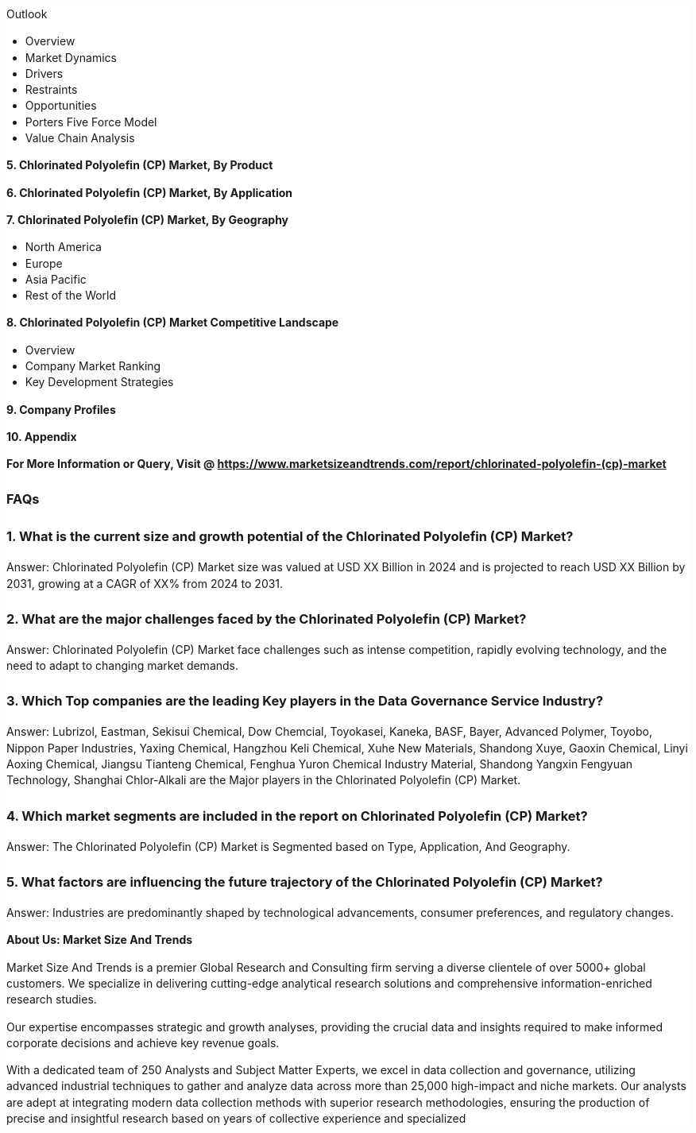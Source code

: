 Outlook</span></strong></p></div><div class="" data-test-id=""><ul><li><span class="">Overview</span></li><li><span class="">Market Dynamics</span></li><li><span class="">Drivers</span></li><li><span class="">Restraints</span></li><li><span class="">Opportunities</span></li><li><span class="">Porters Five Force Model</span></li><li><span class="">Value Chain Analysis</span></li></ul></div><div class="" data-test-id=""><p><strong><span class="">5. Chlorinated Polyolefin (CP) Market, By Product</span></strong></p></div><div class="" data-test-id=""><p><strong><span class="">6. Chlorinated Polyolefin (CP) Market, By Application</span></strong></p></div><div class="" data-test-id=""><p><strong><span class="">7. Chlorinated Polyolefin (CP) Market, By Geography</span></strong></p></div><div class="" data-test-id=""><ul><li><span class="">North America</span></li><li><span class="">Europe</span></li><li><span class="">Asia Pacific</span></li><li><span class="">Rest of the World</span></li></ul></div><div class="" data-test-id=""><p><strong><span class="">8. Chlorinated Polyolefin (CP) Market Competitive Landscape</span></strong></p></div><div class="" data-test-id=""><ul><li><span class="">Overview</span></li><li><span class="">Company Market Ranking</span></li><li><span class="">Key Development Strategies</span></li></ul></div><div class="" data-test-id=""><p><strong><span class="">9. Company Profiles</span></strong></p></div><div class="" data-test-id=""><p><strong><span class="">10. Appendix</span></strong></p></div><div class="" data-test-id=""><p><strong><span class="">For More Information or Query, Visit @ <a href="https://www.marketsizeandtrends.com/report/chlorinated-polyolefin-(cp)-market" target="_blank">https://www.marketsizeandtrends.com/report/chlorinated-polyolefin-(cp)-market</a></span></strong></p></div><div class="" data-test-id=""><div class="article-main__content" data-test-id="publishing-text-block"><h3><strong><span class="">FAQs</span></strong></h3></div><div class="article-main__content" data-test-id="publishing-text-block"><h3><span class="">1. What is the current size and growth potential of the Chlorinated Polyolefin (CP) Market?</span></h3></div><div class="article-main__content" data-test-id="publishing-text-block"><p><span class="font-[700]">Answer</span><span class="">: Chlorinated Polyolefin (CP) Market size was valued at USD XX Billion in 2024 and is projected to reach USD XX Billion by 2031, growing at a CAGR of XX% from 2024 to 2031.</span></p></div><div class="article-main__content" data-test-id="publishing-text-block"><h3><span class="">2. What are the major challenges faced by the Chlorinated Polyolefin (CP) Market?</span></h3></div><div class="article-main__content" data-test-id="publishing-text-block"><p><span class="font-[700]">Answer</span><span class="">: Chlorinated Polyolefin (CP) Market face challenges such as intense competition, rapidly evolving technology, and the need to adapt to changing market demands.</span></p></div><div class="article-main__content" data-test-id="publishing-text-block"><h3><span class="">3. Which Top companies are the leading Key players in the Data Governance Service Industry?</span></h3></div><div class="article-main__content" data-test-id="publishing-text-block"><p><span class="font-[700]">Answer</span><span class="">: Lubrizol, Eastman, Sekisui Chemical, Dow Chemcial, Toyokasei, Kaneka, BASF, Bayer, Advanced Polymer, Toyobo, Nippon Paper Industries, Yaxing Chemical, Hangzhou Keli Chemical, Xuhe New Materials, Shandong Xuye, Gaoxin Chemical, Linyi Aoxing Chemical, Jiangsu Tianteng Chemical, Fenghua Yuron Chemical Industry Material, Shandong Yangxin Fengyuan Technology, Shanghai Chlor-Alkali are the Major players in the Chlorinated Polyolefin (CP) Market.</span></p></div><div class="article-main__content" data-test-id="publishing-text-block"><h3><span class="">4. Which market segments are included in the report on Chlorinated Polyolefin (CP) Market?</span></h3></div><div class="article-main__content" data-test-id="publishing-text-block"><p><span class="font-[700]">Answer</span><span class="">: The Chlorinated Polyolefin (CP) Market is Segmented based on Type, Application, And Geography.</span></p></div><div class="article-main__content" data-test-id="publishing-text-block"><h3><span class="">5. What factors are influencing the future trajectory of the Chlorinated Polyolefin (CP) Market?</span></h3></div><div class="article-main__content" data-test-id="publishing-text-block"><p><span class="font-[700]">Answer:</span><span class="">&nbsp;Industries are predominantly shaped by technological advancements, consumer preferences, and regulatory changes.</span></p></div><p><strong><span class="">About Us: Market Size And Trends</span></strong></p></div><div class="" data-test-id=""><p><span class="">Market Size And Trends is a premier Global Research and Consulting firm serving a diverse clientele of over 5000+ global customers. We specialize in delivering cutting-edge analytical research solutions and comprehensive information-enriched research studies.</span></p></div><div class="" data-test-id=""><p><span class="">Our expertise encompasses strategic and growth analyses, providing the crucial data and insights required to make informed corporate decisions and achieve key revenue goals.</span></p></div><div class="" data-test-id=""><p><span class="">With a dedicated team of 250 Analysts and Subject Matter Experts, we excel in data collection and governance, utilizing advanced industrial techniques to gather and analyze data across more than 25,000 high-impact and niche markets. Our analysts are adept at integrating modern data collection methods with superior research methodologies, ensuring the production of precise and insightful research based on years of collective experience and specialized